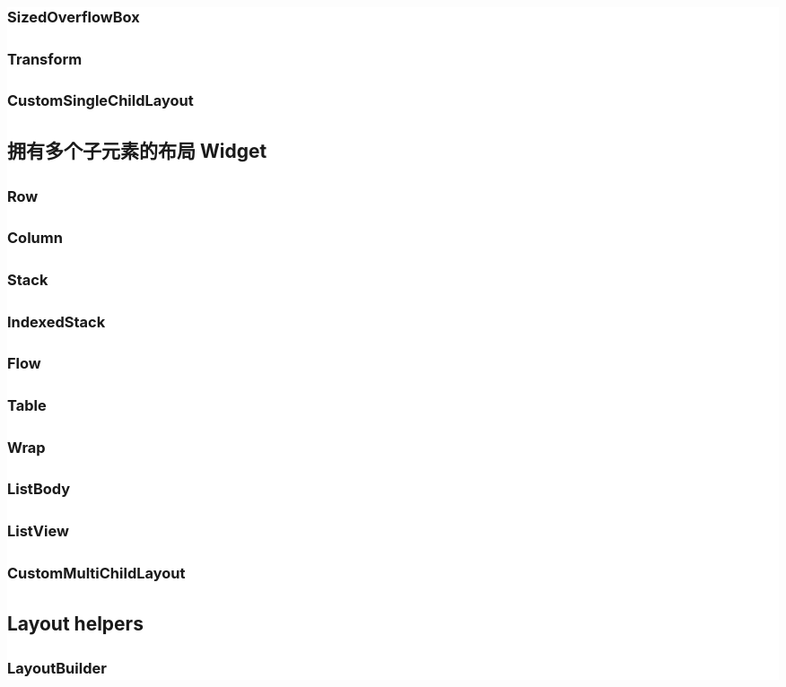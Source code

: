 

### **SizedOverflowBox**



### **Transform**



### **CustomSingleChildLayout**



## **拥有多个子元素的布局 Widget**

### **Row**



### **Column**



### **Stack**



### **IndexedStack**



### **Flow**



### **Table**



### **Wrap**



### **ListBody**



### **ListView**



### **CustomMultiChildLayout**



## **Layout helpers**

### **LayoutBuilder**
